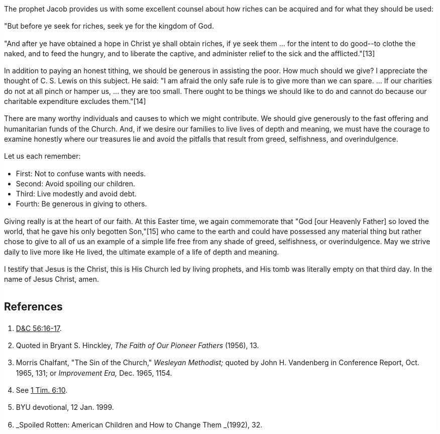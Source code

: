 The prophet Jacob provides us with some excellent counsel about how riches can
be acquired and for what they should be used:

"But before ye seek for riches, seek ye for the kingdom of God.

"And after ye have obtained a hope in Christ ye shall obtain riches, if ye
seek them ... for the intent to do good--to clothe the naked, and to feed the
hungry, and to liberate the captive, and administer relief to the sick and the
afflicted."[13]

In addition to paying an honest tithing, we should be generous in assisting
the poor. How much should we give? I appreciate the thought of C. S. Lewis on
this subject. He said: "I am afraid the only safe rule is to give more than we
can spare. ... If our charities do not at all pinch or hamper us, ... they are too
small. There ought to be things we should like to do and cannot do because our
charitable expenditure excludes them."[14]

There are many worthy individuals and causes to which we might contribute. We
should give generously to the fast offering and humanitarian funds of the
Church. And, if we desire our families to live lives of depth and meaning, we
must have the courage to examine honestly where our treasures lie and avoid
the pitfalls that result from greed, selfishness, and overindulgence.

Let us each remember:

  * First: Not to confuse wants with needs. 
  * Second: Avoid spoiling our children. 
  * Third: Live modestly and avoid debt. 
  * Fourth: Be generous in giving to others. 

Giving really is at the heart of our faith. At this Easter time, we again
commemorate that "God [our Heavenly Father] so loved the world, that he gave
his only begotten Son,"[15] who came to the earth and could have possessed any
material thing but rather chose to give to all of us an example of a simple
life free from any shade of greed, selfishness, or overindulgence. May we
strive daily to live more like He lived, the ultimate example of a life of
depth and meaning.

I testify that Jesus is the Christ, this is His Church led by living prophets,
and His tomb was literally empty on that third day. In the name of Jesus
Christ, amen.

## References

  1. [D&amp;C 56:16-17](https://www.lds.org/scriptures/dc-testament/dc/56.16-17?lang=eng#15).

  2. Quoted in Bryant S. Hinckley, _The Faith of Our Pioneer Fathers_ (1956), 13.

  3. Morris Chalfant, "The Sin of the Church," _Wesleyan Methodist;_ quoted by John H. Vandenberg in Conference Report, Oct. 1965, 131; or _Improvement Era,_ Dec. 1965, 1154.

  4. See [1 Tim. 6:10](https://www.lds.org/scriptures/nt/1-tim/6.10?lang=eng#9).

  5. BYU devotional, 12 Jan. 1999.

  6. _Spoiled Rotten: American Children and How to Change Them _(1992), 32.
